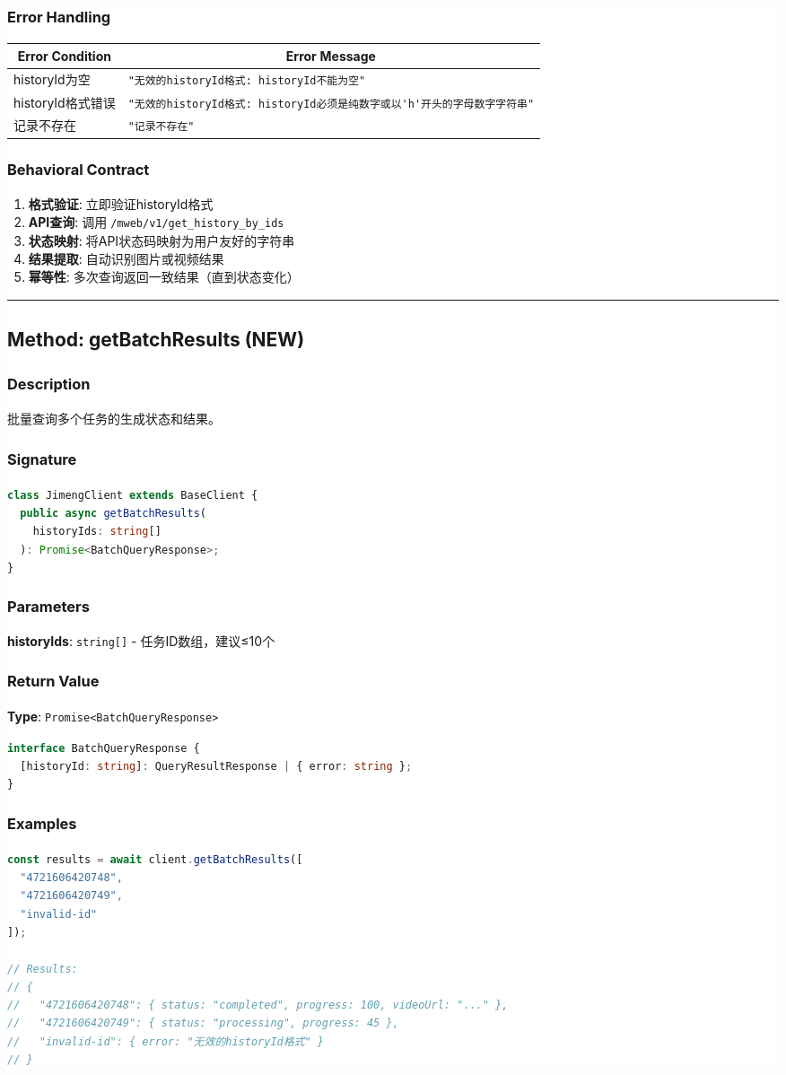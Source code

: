 ### Error Handling

| Error Condition | Error Message |
|----------------|---------------|
| historyId为空 | `"无效的historyId格式: historyId不能为空"` |
| historyId格式错误 | `"无效的historyId格式: historyId必须是纯数字或以'h'开头的字母数字字符串"` |
| 记录不存在 | `"记录不存在"` |

### Behavioral Contract

1. **格式验证**: 立即验证historyId格式
2. **API查询**: 调用 `/mweb/v1/get_history_by_ids`
3. **状态映射**: 将API状态码映射为用户友好的字符串
4. **结果提取**: 自动识别图片或视频结果
5. **幂等性**: 多次查询返回一致结果（直到状态变化）

---

## Method: getBatchResults (NEW)

### Description
批量查询多个任务的生成状态和结果。

### Signature

```typescript
class JimengClient extends BaseClient {
  public async getBatchResults(
    historyIds: string[]
  ): Promise<BatchQueryResponse>;
}
```

### Parameters

**historyIds**: `string[]` - 任务ID数组，建议≤10个

### Return Value

**Type**: `Promise<BatchQueryResponse>`

```typescript
interface BatchQueryResponse {
  [historyId: string]: QueryResultResponse | { error: string };
}
```

### Examples

```typescript
const results = await client.getBatchResults([
  "4721606420748",
  "4721606420749",
  "invalid-id"
]);

// Results:
// {
//   "4721606420748": { status: "completed", progress: 100, videoUrl: "..." },
//   "4721606420749": { status: "processing", progress: 45 },
//   "invalid-id": { error: "无效的historyId格式" }
// }
```
